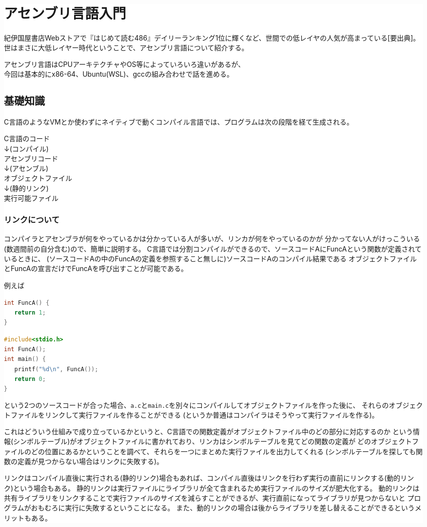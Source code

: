 # アセンブリ言語入門
紀伊国屋書店Webストアで『はじめて読む486』デイリーランキング1位に輝くなど、世間での低レイヤの人気が高まっている[要出典]。  
世はまさに大低レイヤー時代ということで、アセンブリ言語について紹介する。  

アセンブリ言語はCPUアーキテクチャやOS等によっていろいろ違いがあるが、  
今回は基本的にx86-64、Ubuntu(WSL)、gccの組み合わせで話を進める。  

## 基礎知識
C言語のようなVMとか使わずにネイティブで動くコンパイル言語では、プログラムは次の段階を経て生成される。  
  
C言語のコード  
↓(コンパイル)  
アセンブリコード  
↓(アセンブル)  
オブジェクトファイル  
↓(静的リンク)  
実行可能ファイル  

### リンクについて
コンパイラとアセンブラが何をやっているかは分かっている人が多いが、リンカが何をやっているのかが
分かってない人がけっこういる(数週間前の自分含む)ので、簡単に説明する。
C言語では分割コンパイルができるので、ソースコードAにFuncAという関数が定義されているときに、
(ソースコードAの中のFuncAの定義を参照すること無しに)ソースコードAのコンパイル結果である
オブジェクトファイルとFuncAの宣言だけでFuncAを呼び出すことが可能である。

例えば
```c :a.c
int FuncA() {
   return 1;
}
```
```c :main.c
#include<stdio.h>
int FuncA();
int main() {
   printf("%d\n", FuncA());
   return 0;
}
```
という2つのソースコードが合った場合、`a.c`と`main.c`を別々にコンパイルしてオブジェクトファイルを作った後に、
それらのオブジェクトファイルをリンクして実行ファイルを作ることができる
(というか普通はコンパイラはそうやって実行ファイルを作る)。

これはどういう仕組みで成り立っているかというと、C言語での関数定義がオブジェクトファイル中のどの部分に対応するのか
という情報(シンボルテーブル)がオブジェクトファイルに書かれており、リンカはシンボルテーブルを見てどの関数の定義が
どのオブジェクトファイルのどの位置にあるかということを調べて、それらを一つにまとめた実行ファイルを出力してくれる
(シンボルテーブルを探しても関数の定義が見つからない場合はリンクに失敗する)。

リンクはコンパイル直後に実行される(静的リンク)場合もあれば、コンパイル直後はリンクを行わず実行の直前にリンクする(動的リンク)という場合もある。
静的リンクは実行ファイルにライブラリが全て含まれるため実行ファイルのサイズが肥大化する。
動的リンクは共有ライブラリをリンクすることで実行ファイルのサイズを減らすことができるが、実行直前になってライブラリが見つからないと
プログラムがおもむろに実行に失敗するということになる。
また、動的リンクの場合は後からライブラリを差し替えることができるというメリットもある。
